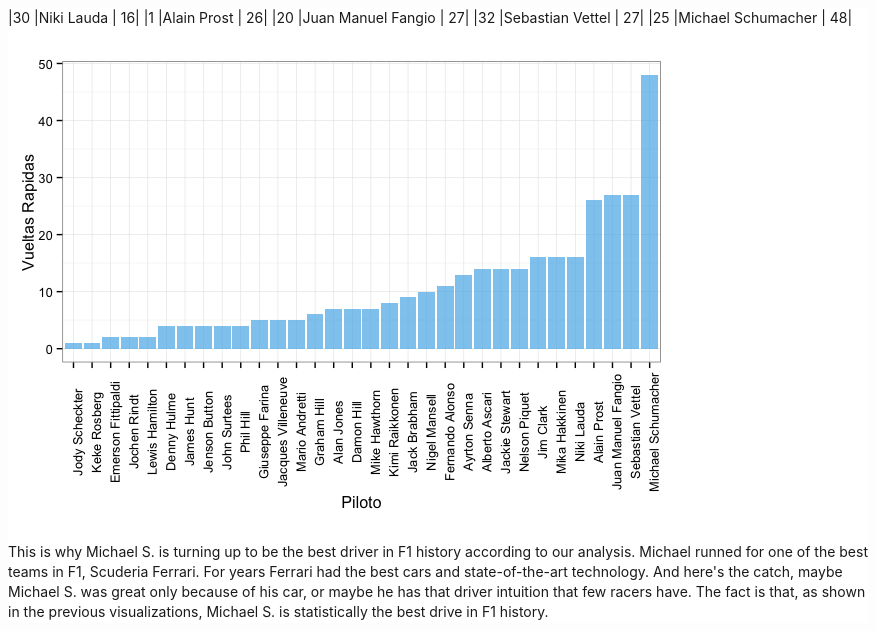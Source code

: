 |30 |Niki Lauda         |          16|
|1  |Alain Prost        |          26|
|20 |Juan Manuel Fangio |          27|
|32 |Sebastian Vettel   |          27|
|25 |Michael Schumacher |          48|



![Fastest driver](./details_files/figure-html/fastdriver.png) 

This is why Michael S. is turning up to be the best driver in F1 history according to our analysis. Michael runned for one of the best teams in F1, Scuderia Ferrari. For years Ferrari had the best cars and state-of-the-art technology. And here's the catch, maybe Michael S. was great only because of his car, or maybe he has that driver intuition that few racers have. The fact is that, as shown in the previous visualizations, Michael S. is statistically the best drive in F1 history.